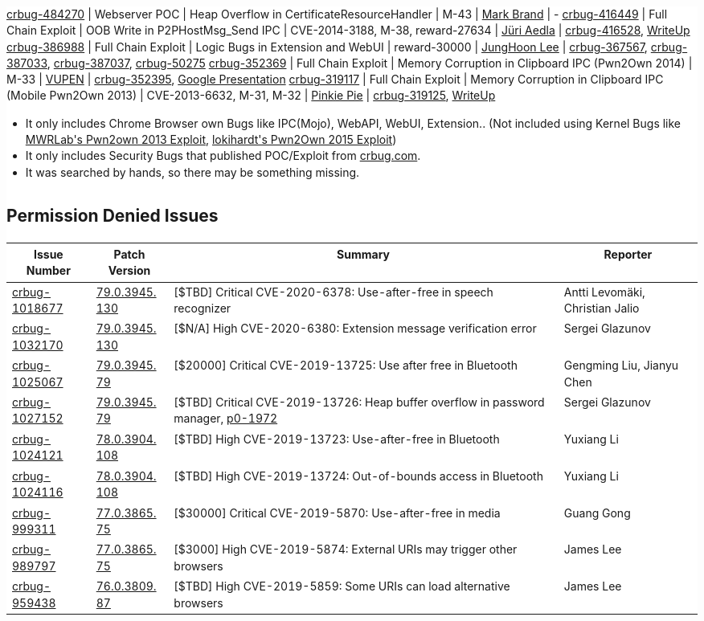 [crbug-484270](https://crbug.com/484270) | Webserver POC | Heap Overflow in CertificateResourceHandler | M-43 | [Mark Brand](https://crbug.com/?q=reporter%3Amarkbrand%40google.com&can=1) | -
[crbug-416449](https://crbug.com/416449) | Full Chain Exploit | OOB Write in P2PHostMsg_Send IPC | CVE-2014-3188, M-38, reward-27634 | [Jüri Aedla](https://crbug.com/?q=reporter%3Aaedla%40chromium.org&can=1) | [crbug-416528](https://crbug.com/416528), [WriteUp](https://bugs.chromium.org/p/chromium/issues/attachment?aid=63680&signed_aid=Mz6eypMLGiZqfxRiO-8Agw==)
[crbug-386988](https://crbug.com/386988) | Full Chain Exploit | Logic Bugs in Extension and WebUI | reward-30000 | [JungHoon Lee](https://crbug.com/?q=reporter%3Alkhz49%40gmail.com,lokihardt%40google.com&can=1) | [crbug-367567](https://crbug.com/367567), [crbug-387033](https://crbug.com/387033), [crbug-387037](https://crbug.com/387037), [crbug-50275](https://crbug.com/50275)
[crbug-352369](https://crbug.com/352369) | Full Chain Exploit | Memory Corruption in Clipboard IPC (Pwn2Own 2014) | M-33 | [VUPEN](https://crbug.com/?q=VUPEN&can=1) | [crbug-352395](https://crbug.com/352395), [Google Presentation](https://docs.google.com/presentation/d/1c90yZXNHs7w8oi7uXveEOCx5-8O_NZIxolEKalscuAQ)
[crbug-319117](https://crbug.com/319117) | Full Chain Exploit | Memory Corruption in Clipboard IPC (Mobile Pwn2Own 2013) | CVE-2013-6632, M-31, M-32 | [Pinkie Pie](https://crbug.com/?q=Pinkie%20Pie%20OR%20reporter%3A70696e6b6965706965%40gmail.com&can=1) | [crbug-319125](https://crbug.com/319125), [WriteUp](https://docs.google.com/document/d/1tHElG04AJR5OR2Ex-m_Jsmc8S5fAbRB3s4RmTG_PFnw/edit)

* It only includes Chrome Browser own Bugs like IPC(Mojo), WebAPI, WebUI, Extension.. (Not included using Kernel Bugs like [MWRLab's Pwn2own 2013 Exploit](https://labs.mwrinfosecurity.com/assets/BlogFiles/MWR-PolishingChrome-NSC-slides.pdf), [lokihardt's Pwn2Own 2015 Exploit](https://crbug.com/468933))  
* It only includes Security Bugs that published POC/Exploit from [crbug.com](https://crbug.com).  
* It was searched by hands, so there may be something missing.  


## Permission Denied Issues  

Issue Number | Patch Version | Summary | Reporter 
-- | -- | -- | -- 
[crbug-1018677](https://crbug.com/1018677) | [79.0.3945.130](https://chromereleases.googleblog.com/2020/01/stable-channel-update-for-desktop_16.html) | [$TBD] Critical CVE-2020-6378: Use-after-free in speech recognizer  | Antti Levomäki, Christian Jalio
[crbug-1032170](https://crbug.com/1032170) | [79.0.3945.130](https://chromereleases.googleblog.com/2020/01/stable-channel-update-for-desktop_16.html) | [$N/A] High CVE-2020-6380: Extension message verification error  | Sergei Glazunov
[crbug-1025067](https://crbug.com/1025067) | [79.0.3945.79](https://chromereleases.googleblog.com/2019/12/stable-channel-update-for-desktop.html) | [$20000] Critical CVE-2019-13725: Use after free in Bluetooth  | Gengming Liu, Jianyu Chen
[crbug-1027152](https://crbug.com/1027152) | [79.0.3945.79](https://chromereleases.googleblog.com/2019/12/stable-channel-update-for-desktop.html) | [$TBD] Critical CVE-2019-13726: Heap buffer overflow in password manager, [p0-1972](https://crbug.com/project-zero/1972) | Sergei Glazunov
[crbug-1024121](https://crbug.com/1024121) | [78.0.3904.108](https://chromereleases.googleblog.com/2019/11/stable-channel-update-for-desktop_18.html) | [$TBD] High CVE-2019-13723: Use-after-free in Bluetooth  | Yuxiang Li
[crbug-1024116](https://crbug.com/1024116) | [78.0.3904.108](https://chromereleases.googleblog.com/2019/11/stable-channel-update-for-desktop_18.html) | [$TBD] High CVE-2019-13724: Out-of-bounds access in Bluetooth | Yuxiang Li
[crbug-999311](https://crbug.com/999311) | [77.0.3865.75](http://chromereleases.googleblog.com/2019/09/stable-channel-update-for-desktop.html) | [$30000] Critical CVE-2019-5870: Use-after-free in media | Guang Gong
[crbug-989797](https://crbug.com/989797) | [77.0.3865.75](http://chromereleases.googleblog.com/2019/09/stable-channel-update-for-desktop.html) | [$3000] High CVE-2019-5874: External URIs may trigger other browsers | James Lee
[crbug-959438](https://crbug.com/959438) | [76.0.3809.87](http://chromereleases.googleblog.com/2019/07/stable-channel-update-for-desktop_30.html) | [$TBD] High CVE-2019-5859: Some URIs can load alternative browsers | James Lee
